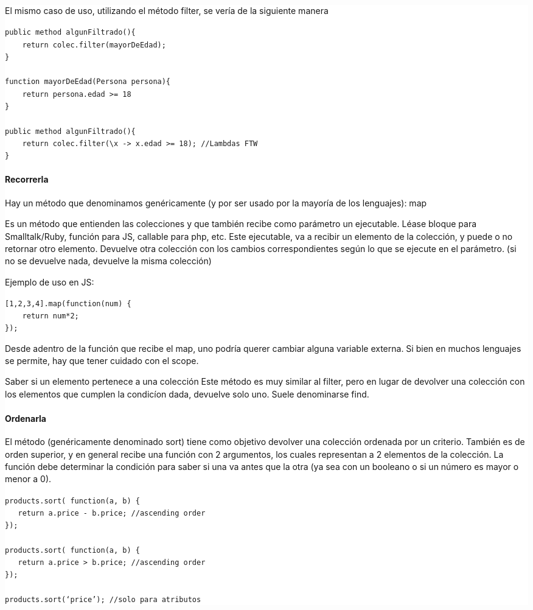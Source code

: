 El mismo caso de uso, utilizando el método filter, se vería de la siguiente manera

```text
public method algunFiltrado(){
    return colec.filter(mayorDeEdad);
}

function mayorDeEdad(Persona persona){
    return persona.edad >= 18
}

public method algunFiltrado(){
    return colec.filter(\x -> x.edad >= 18); //Lambdas FTW
}
```

#### Recorrerla

Hay un método que denominamos genéricamente \(y por ser usado por la mayoría de los lenguajes\): map

Es un método que entienden las colecciones y que también recibe como parámetro un ejecutable. Léase bloque para Smalltalk/Ruby, función para JS, callable para php, etc. Este ejecutable, va a recibir un elemento de la colección, y puede o no retornar otro elemento. Devuelve otra colección con los cambios correspondientes según lo que se ejecute en el parámetro. \(si no se devuelve nada, devuelve la misma colección\)

Ejemplo de uso en JS:

```text
[1,2,3,4].map(function(num) {
    return num*2;
});
```

Desde adentro de la función que recibe el map, uno podría querer cambiar alguna variable externa. Si bien en muchos lenguajes se permite, hay que tener cuidado con el scope.

Saber si un elemento pertenece a una colección Este método es muy similar al filter, pero en lugar de devolver una colección con los elementos que cumplen la condicíon dada, devuelve solo uno. Suele denominarse find.

#### Ordenarla

El método \(genéricamente denominado sort\) tiene como objetivo devolver una colección ordenada por un criterio. También es de orden superior, y en general recibe una función con 2 argumentos, los cuales representan a 2 elementos de la colección. La función debe determinar la condición para saber si una va antes que la otra \(ya sea con un booleano o si un número es mayor o menor a 0\).

```text
products.sort( function(a, b) { 
   return a.price - b.price; //ascending order
});

products.sort( function(a, b) { 
   return a.price > b.price; //ascending order
});

products.sort(‘price’); //solo para atributos
```
